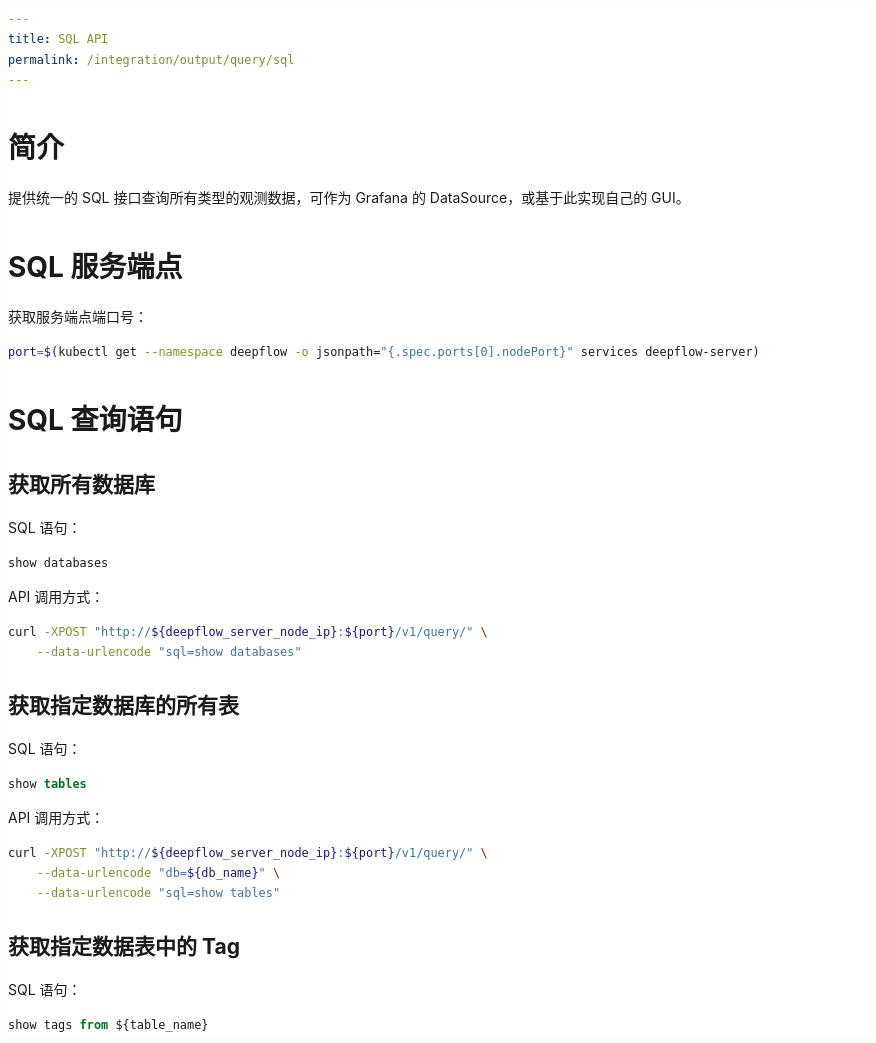 ```yaml
---
title: SQL API
permalink: /integration/output/query/sql
---
```


# 简介

提供统一的 SQL 接口查询所有类型的观测数据，可作为 Grafana 的 DataSource，或基于此实现自己的 GUI。

# SQL 服务端点

获取服务端点端口号：
```bash
port=$(kubectl get --namespace deepflow -o jsonpath="{.spec.ports[0].nodePort}" services deepflow-server)
```

# SQL 查询语句

## 获取所有数据库

SQL 语句：
```SQL
show databases
```

API 调用方式：
```bash
curl -XPOST "http://${deepflow_server_node_ip}:${port}/v1/query/" \
    --data-urlencode "sql=show databases"
```

## 获取指定数据库的所有表

SQL 语句：
```SQL
show tables
```

API 调用方式：
```bash
curl -XPOST "http://${deepflow_server_node_ip}:${port}/v1/query/" \
    --data-urlencode "db=${db_name}" \
    --data-urlencode "sql=show tables"
```

## 获取指定数据表中的 Tag

SQL 语句：
```SQL
show tags from ${table_name}
```
